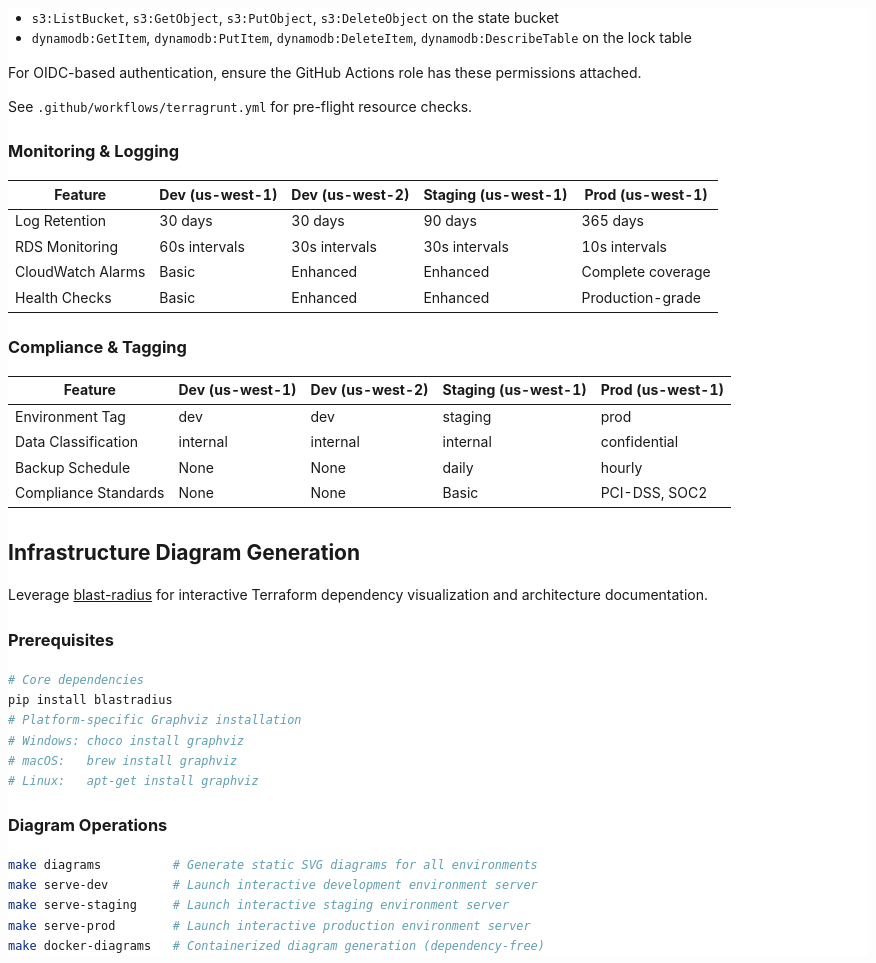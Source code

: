- `s3:ListBucket`, `s3:GetObject`, `s3:PutObject`, `s3:DeleteObject` on the state bucket
- `dynamodb:GetItem`, `dynamodb:PutItem`, `dynamodb:DeleteItem`, `dynamodb:DescribeTable` on the lock table

For OIDC-based authentication, ensure the GitHub Actions role has these permissions attached.

See `.github/workflows/terragrunt.yml` for pre-flight resource checks.

### Monitoring & Logging

| Feature | Dev (us-west-1) | Dev (us-west-2) | Staging (us-west-1) | Prod (us-west-1) |
|---------|-----------------|-----------------|-------------------|-----------------|
| Log Retention | 30 days | 30 days | 90 days | 365 days |
| RDS Monitoring | 60s intervals | 30s intervals | 30s intervals | 10s intervals |
| CloudWatch Alarms | Basic | Enhanced | Enhanced | Complete coverage |
| Health Checks | Basic | Enhanced | Enhanced | Production-grade |

### Compliance & Tagging

| Feature | Dev (us-west-1) | Dev (us-west-2) | Staging (us-west-1) | Prod (us-west-1) |
|---------|-----------------|-----------------|-------------------|-----------------|
| Environment Tag | dev | dev | staging | prod |
| Data Classification | internal | internal | internal | confidential |
| Backup Schedule | None | None | daily | hourly |
| Compliance Standards | None | None | Basic | PCI-DSS, SOC2 |

## Infrastructure Diagram Generation

Leverage [blast-radius](https://github.com/28mm/blast-radius) for interactive Terraform dependency visualization and architecture documentation.

### Prerequisites

```bash
# Core dependencies
pip install blastradius
# Platform-specific Graphviz installation
# Windows: choco install graphviz
# macOS:   brew install graphviz  
# Linux:   apt-get install graphviz
```

### Diagram Operations

```bash
make diagrams          # Generate static SVG diagrams for all environments
make serve-dev         # Launch interactive development environment server
make serve-staging     # Launch interactive staging environment server  
make serve-prod        # Launch interactive production environment server
make docker-diagrams   # Containerized diagram generation (dependency-free)
```
